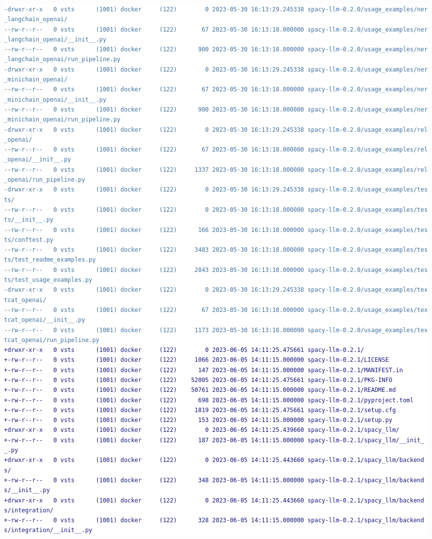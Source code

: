 ```diff
-drwxr-xr-x   0 vsts      (1001) docker     (122)        0 2023-05-30 16:13:29.245338 spacy-llm-0.2.0/usage_examples/ner_langchain_openai/
--rw-r--r--   0 vsts      (1001) docker     (122)       67 2023-05-30 16:13:18.000000 spacy-llm-0.2.0/usage_examples/ner_langchain_openai/__init__.py
--rw-r--r--   0 vsts      (1001) docker     (122)      900 2023-05-30 16:13:18.000000 spacy-llm-0.2.0/usage_examples/ner_langchain_openai/run_pipeline.py
-drwxr-xr-x   0 vsts      (1001) docker     (122)        0 2023-05-30 16:13:29.245338 spacy-llm-0.2.0/usage_examples/ner_minichain_openai/
--rw-r--r--   0 vsts      (1001) docker     (122)       67 2023-05-30 16:13:18.000000 spacy-llm-0.2.0/usage_examples/ner_minichain_openai/__init__.py
--rw-r--r--   0 vsts      (1001) docker     (122)      900 2023-05-30 16:13:18.000000 spacy-llm-0.2.0/usage_examples/ner_minichain_openai/run_pipeline.py
-drwxr-xr-x   0 vsts      (1001) docker     (122)        0 2023-05-30 16:13:29.245338 spacy-llm-0.2.0/usage_examples/rel_openai/
--rw-r--r--   0 vsts      (1001) docker     (122)       67 2023-05-30 16:13:18.000000 spacy-llm-0.2.0/usage_examples/rel_openai/__init__.py
--rw-r--r--   0 vsts      (1001) docker     (122)     1337 2023-05-30 16:13:18.000000 spacy-llm-0.2.0/usage_examples/rel_openai/run_pipeline.py
-drwxr-xr-x   0 vsts      (1001) docker     (122)        0 2023-05-30 16:13:29.245338 spacy-llm-0.2.0/usage_examples/tests/
--rw-r--r--   0 vsts      (1001) docker     (122)        0 2023-05-30 16:13:18.000000 spacy-llm-0.2.0/usage_examples/tests/__init__.py
--rw-r--r--   0 vsts      (1001) docker     (122)      166 2023-05-30 16:13:18.000000 spacy-llm-0.2.0/usage_examples/tests/conftest.py
--rw-r--r--   0 vsts      (1001) docker     (122)     3483 2023-05-30 16:13:18.000000 spacy-llm-0.2.0/usage_examples/tests/test_readme_examples.py
--rw-r--r--   0 vsts      (1001) docker     (122)     2843 2023-05-30 16:13:18.000000 spacy-llm-0.2.0/usage_examples/tests/test_usage_examples.py
-drwxr-xr-x   0 vsts      (1001) docker     (122)        0 2023-05-30 16:13:29.245338 spacy-llm-0.2.0/usage_examples/textcat_openai/
--rw-r--r--   0 vsts      (1001) docker     (122)       67 2023-05-30 16:13:18.000000 spacy-llm-0.2.0/usage_examples/textcat_openai/__init__.py
--rw-r--r--   0 vsts      (1001) docker     (122)     1173 2023-05-30 16:13:18.000000 spacy-llm-0.2.0/usage_examples/textcat_openai/run_pipeline.py
+drwxr-xr-x   0 vsts      (1001) docker     (122)        0 2023-06-05 14:11:25.475661 spacy-llm-0.2.1/
+-rw-r--r--   0 vsts      (1001) docker     (122)     1066 2023-06-05 14:11:15.000000 spacy-llm-0.2.1/LICENSE
+-rw-r--r--   0 vsts      (1001) docker     (122)      147 2023-06-05 14:11:15.000000 spacy-llm-0.2.1/MANIFEST.in
+-rw-r--r--   0 vsts      (1001) docker     (122)    52005 2023-06-05 14:11:25.475661 spacy-llm-0.2.1/PKG-INFO
+-rw-r--r--   0 vsts      (1001) docker     (122)    50761 2023-06-05 14:11:15.000000 spacy-llm-0.2.1/README.md
+-rw-r--r--   0 vsts      (1001) docker     (122)      698 2023-06-05 14:11:15.000000 spacy-llm-0.2.1/pyproject.toml
+-rw-r--r--   0 vsts      (1001) docker     (122)     1819 2023-06-05 14:11:25.475661 spacy-llm-0.2.1/setup.cfg
+-rw-r--r--   0 vsts      (1001) docker     (122)      153 2023-06-05 14:11:15.000000 spacy-llm-0.2.1/setup.py
+drwxr-xr-x   0 vsts      (1001) docker     (122)        0 2023-06-05 14:11:25.439660 spacy-llm-0.2.1/spacy_llm/
+-rw-r--r--   0 vsts      (1001) docker     (122)      187 2023-06-05 14:11:15.000000 spacy-llm-0.2.1/spacy_llm/__init__.py
+drwxr-xr-x   0 vsts      (1001) docker     (122)        0 2023-06-05 14:11:25.443660 spacy-llm-0.2.1/spacy_llm/backends/
+-rw-r--r--   0 vsts      (1001) docker     (122)      348 2023-06-05 14:11:15.000000 spacy-llm-0.2.1/spacy_llm/backends/__init__.py
+drwxr-xr-x   0 vsts      (1001) docker     (122)        0 2023-06-05 14:11:25.443660 spacy-llm-0.2.1/spacy_llm/backends/integration/
+-rw-r--r--   0 vsts      (1001) docker     (122)      328 2023-06-05 14:11:15.000000 spacy-llm-0.2.1/spacy_llm/backends/integration/__init__.py
```